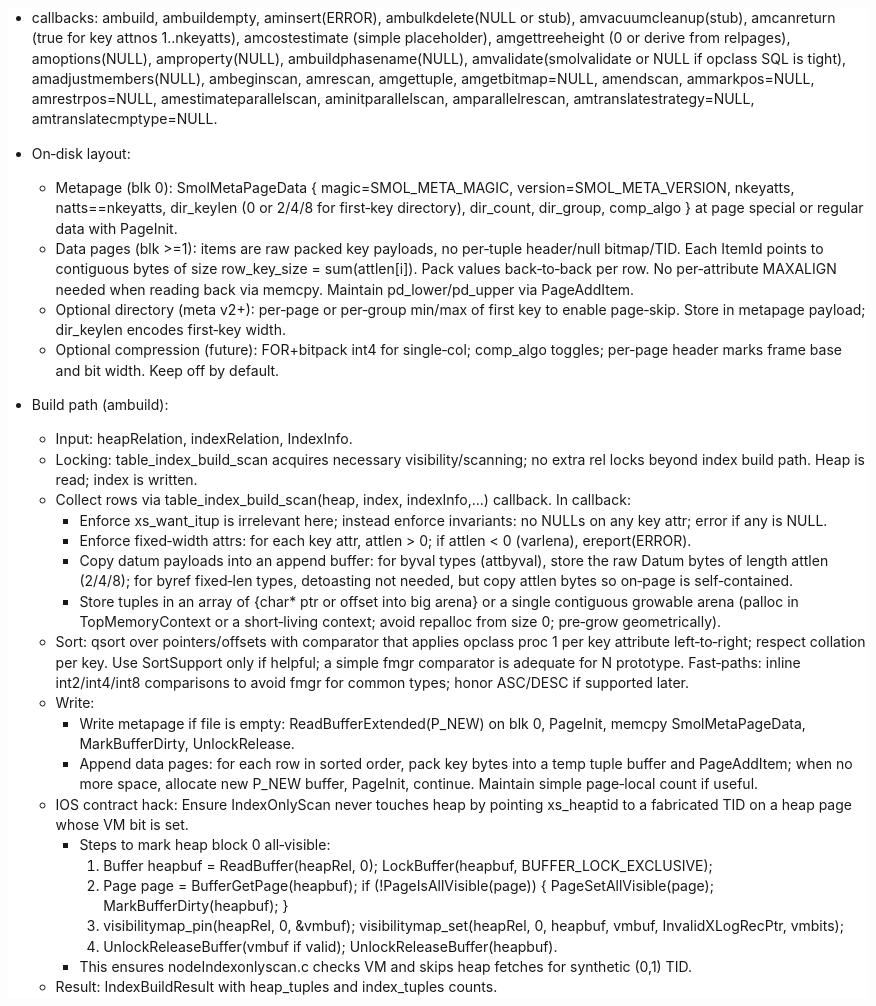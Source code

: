   - callbacks: ambuild, ambuildempty, aminsert(ERROR), ambulkdelete(NULL or stub), amvacuumcleanup(stub), amcanreturn (true for key attnos 1..nkeyatts), amcostestimate (simple placeholder), amgettreeheight (0 or derive from relpages), amoptions(NULL), amproperty(NULL), ambuildphasename(NULL), amvalidate(smolvalidate or NULL if opclass SQL is tight), amadjustmembers(NULL), ambeginscan, amrescan, amgettuple, amgetbitmap=NULL, amendscan, ammarkpos=NULL, amrestrpos=NULL, amestimateparallelscan, aminitparallelscan, amparallelrescan, amtranslatestrategy=NULL, amtranslatecmptype=NULL.

- On‑disk layout:
  - Metapage (blk 0): SmolMetaPageData { magic=SMOL_META_MAGIC, version=SMOL_META_VERSION, nkeyatts, natts==nkeyatts, dir_keylen (0 or 2/4/8 for first‑key directory), dir_count, dir_group, comp_algo } at page special or regular data with PageInit.
  - Data pages (blk >=1): items are raw packed key payloads, no per‑tuple header/null bitmap/TID. Each ItemId points to contiguous bytes of size row_key_size = sum(attlen[i]). Pack values back‑to‑back per row. No per‑attribute MAXALIGN needed when reading back via memcpy. Maintain pd_lower/pd_upper via PageAddItem.
  - Optional directory (meta v2+): per‑page or per‑group min/max of first key to enable page‑skip. Store in metapage payload; dir_keylen encodes first‑key width.
  - Optional compression (future): FOR+bitpack int4 for single‑col; comp_algo toggles; per‑page header marks frame base and bit width. Keep off by default.

- Build path (ambuild):
  - Input: heapRelation, indexRelation, IndexInfo.
  - Locking: table_index_build_scan acquires necessary visibility/scanning; no extra rel locks beyond index build path. Heap is read; index is written.
  - Collect rows via table_index_build_scan(heap, index, indexInfo,…) callback. In callback:
    - Enforce xs_want_itup is irrelevant here; instead enforce invariants: no NULLs on any key attr; error if any is NULL.
    - Enforce fixed‑width attrs: for each key attr, attlen > 0; if attlen < 0 (varlena), ereport(ERROR).
    - Copy datum payloads into an append buffer: for byval types (attbyval), store the raw Datum bytes of length attlen (2/4/8); for byref fixed‑len types, detoasting not needed, but copy attlen bytes so on‑page is self‑contained.
    - Store tuples in an array of {char* ptr or offset into big arena} or a single contiguous growable arena (palloc in TopMemoryContext or a short‑living context; avoid repalloc from size 0; pre‑grow geometrically).
  - Sort: qsort over pointers/offsets with comparator that applies opclass proc 1 per key attribute left‑to‑right; respect collation per key. Use SortSupport only if helpful; a simple fmgr comparator is adequate for N prototype. Fast‑paths: inline int2/int4/int8 comparisons to avoid fmgr for common types; honor ASC/DESC if supported later.
  - Write:
    - Write metapage if file is empty: ReadBufferExtended(P_NEW) on blk 0, PageInit, memcpy SmolMetaPageData, MarkBufferDirty, UnlockRelease.
    - Append data pages: for each row in sorted order, pack key bytes into a temp tuple buffer and PageAddItem; when no more space, allocate new P_NEW buffer, PageInit, continue. Maintain simple page‑local count if useful.
  - IOS contract hack: Ensure IndexOnlyScan never touches heap by pointing xs_heaptid to a fabricated TID on a heap page whose VM bit is set.
    - Steps to mark heap block 0 all‑visible:
      1) Buffer heapbuf = ReadBuffer(heapRel, 0); LockBuffer(heapbuf, BUFFER_LOCK_EXCLUSIVE);
      2) Page page = BufferGetPage(heapbuf); if (!PageIsAllVisible(page)) { PageSetAllVisible(page); MarkBufferDirty(heapbuf); }
      3) visibilitymap_pin(heapRel, 0, &vmbuf); visibilitymap_set(heapRel, 0, heapbuf, vmbuf, InvalidXLogRecPtr, vmbits);
      4) UnlockReleaseBuffer(vmbuf if valid); UnlockReleaseBuffer(heapbuf).
    - This ensures nodeIndexonlyscan.c checks VM and skips heap fetches for synthetic (0,1) TID.
  - Result: IndexBuildResult with heap_tuples and index_tuples counts.
